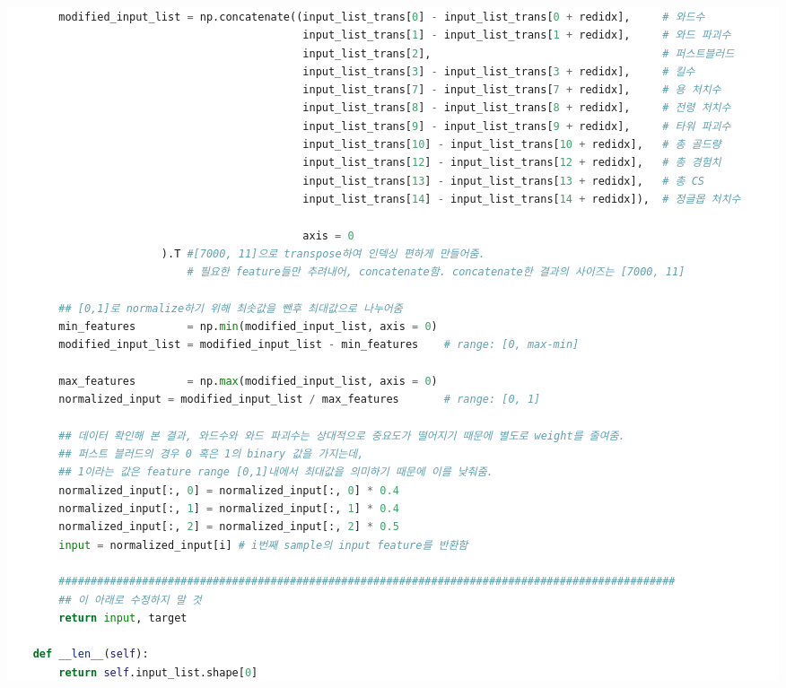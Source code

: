 ```python
        modified_input_list = np.concatenate((input_list_trans[0] - input_list_trans[0 + redidx],     # 와드수
                                              input_list_trans[1] - input_list_trans[1 + redidx],     # 와드 파괴수
                                              input_list_trans[2],                                    # 퍼스트블러드
                                              input_list_trans[3] - input_list_trans[3 + redidx],     # 킬수
                                              input_list_trans[7] - input_list_trans[7 + redidx],     # 용 처치수
                                              input_list_trans[8] - input_list_trans[8 + redidx],     # 전령 처치수
                                              input_list_trans[9] - input_list_trans[9 + redidx],     # 타워 파괴수
                                              input_list_trans[10] - input_list_trans[10 + redidx],   # 총 골드량
                                              input_list_trans[12] - input_list_trans[12 + redidx],   # 총 경험치
                                              input_list_trans[13] - input_list_trans[13 + redidx],   # 총 CS
                                              input_list_trans[14] - input_list_trans[14 + redidx]),  # 정글몹 처치수

                                              axis = 0
                        ).T #[7000, 11]으로 transpose하여 인덱싱 편하게 만들어줌.
                            # 필요한 feature들만 추려내어, concatenate함. concatenate한 결과의 사이즈는 [7000, 11] 
        
        ## [0,1]로 normalize하기 위해 최솟값을 뺀후 최대값으로 나누어줌
        min_features        = np.min(modified_input_list, axis = 0)
        modified_input_list = modified_input_list - min_features    # range: [0, max-min]
        
        max_features        = np.max(modified_input_list, axis = 0)
        normalized_input = modified_input_list / max_features       # range: [0, 1]
        
        ## 데이터 확인해 본 결과, 와드수와 와드 파괴수는 상대적으로 중요도가 떨어지기 때문에 별도로 weight를 줄여줌.
        ## 퍼스트 블러드의 경우 0 혹은 1의 binary 값을 가지는데, 
        ## 1이라는 값은 feature range [0,1]내에서 최대값을 의미하기 때문에 이를 낮춰줌. 
        normalized_input[:, 0] = normalized_input[:, 0] * 0.4
        normalized_input[:, 1] = normalized_input[:, 1] * 0.4
        normalized_input[:, 2] = normalized_input[:, 2] * 0.5
        input = normalized_input[i] # i번째 sample의 input feature를 반환함

        ################################################################################################
        ## 이 아래로 수정하지 말 것
        return input, target

    def __len__(self):
        return self.input_list.shape[0]
```
